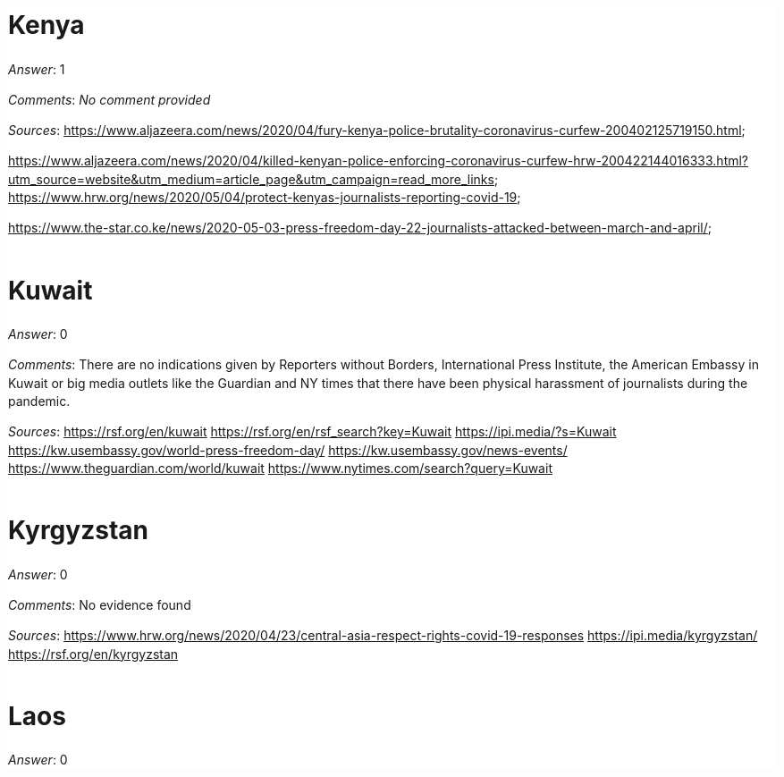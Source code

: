 

# Kenya 
*Answer*: 1 

*Comments*:
*No comment provided* 

*Sources*:
 https://www.aljazeera.com/news/2020/04/fury-kenya-police-brutality-coronavirus-curfew-200402125719150.html;

https://www.aljazeera.com/news/2020/04/killed-kenyan-police-enforcing-coronavirus-curfew-hrw-200422144016333.html?utm_source=website&utm_medium=article_page&utm_campaign=read_more_links;
https://www.hrw.org/news/2020/05/04/protect-kenyas-journalists-reporting-covid-19;

https://www.the-star.co.ke/news/2020-05-03-press-freedom-day-22-journalists-attacked-between-march-and-april/;



# Kuwait 
*Answer*: 0 

*Comments*:
 There are no indications given by Reporters without Borders, International Press Institute, the American Embassy in Kuwait or big media outlets like the Guardian and NY times that there have been physical harassment of journalists during the pandemic. 

*Sources*:
 https://rsf.org/en/kuwait
https://rsf.org/en/rsf_search?key=Kuwait
https://ipi.media/?s=Kuwait
https://kw.usembassy.gov/world-press-freedom-day/
https://kw.usembassy.gov/news-events/
https://www.theguardian.com/world/kuwait
https://www.nytimes.com/search?query=Kuwait



# Kyrgyzstan 
*Answer*: 0 

*Comments*:
 No evidence found 

*Sources*:
 https://www.hrw.org/news/2020/04/23/central-asia-respect-rights-covid-19-responses
https://ipi.media/kyrgyzstan/
https://rsf.org/en/kyrgyzstan



# Laos 
*Answer*: 0 
